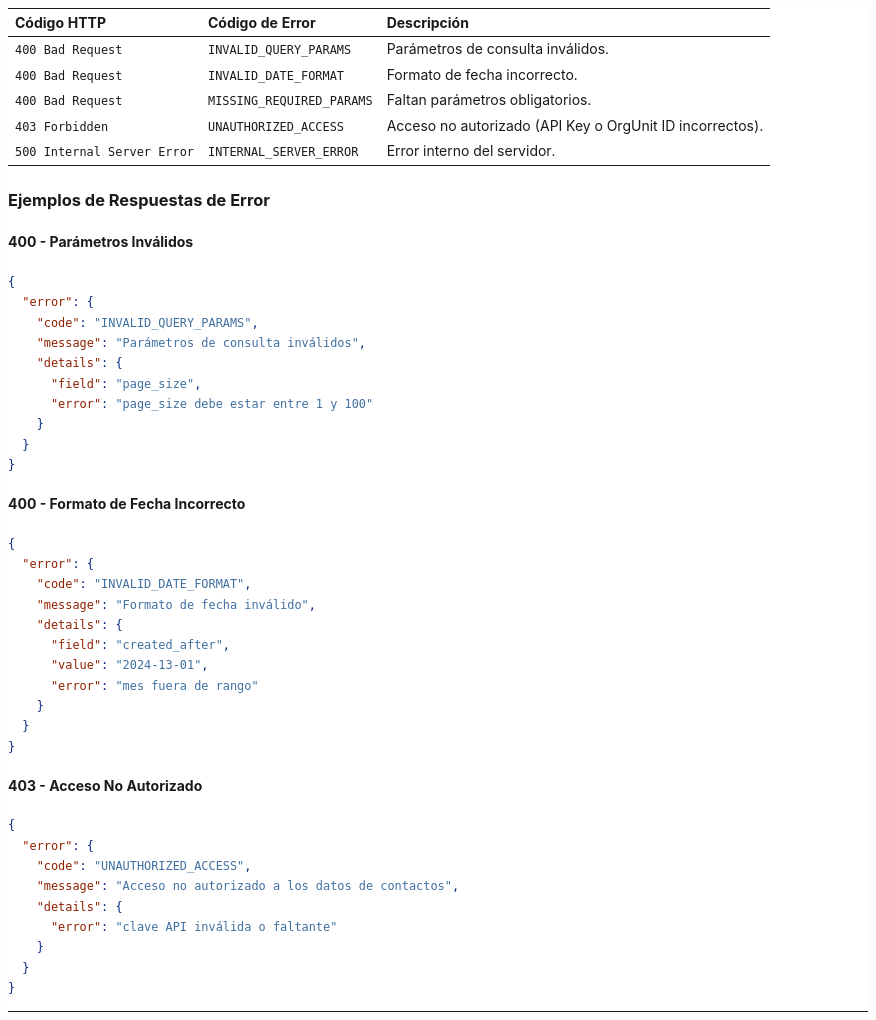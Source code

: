 | Código HTTP                 | Código de Error           | Descripción                                              |
| :-------------------------- | :------------------------ | :------------------------------------------------------- |
| `400 Bad Request`           | `INVALID_QUERY_PARAMS`    | Parámetros de consulta inválidos.                        |
| `400 Bad Request`           | `INVALID_DATE_FORMAT`     | Formato de fecha incorrecto.                             |
| `400 Bad Request`           | `MISSING_REQUIRED_PARAMS` | Faltan parámetros obligatorios.                          |
| `403 Forbidden`             | `UNAUTHORIZED_ACCESS`     | Acceso no autorizado (API Key o OrgUnit ID incorrectos). |
| `500 Internal Server Error` | `INTERNAL_SERVER_ERROR`   | Error interno del servidor.                              |

### Ejemplos de Respuestas de Error

#### 400 - Parámetros Inválidos

```json
{
  "error": {
    "code": "INVALID_QUERY_PARAMS",
    "message": "Parámetros de consulta inválidos",
    "details": {
      "field": "page_size",
      "error": "page_size debe estar entre 1 y 100"
    }
  }
}
```

#### 400 - Formato de Fecha Incorrecto

```json
{
  "error": {
    "code": "INVALID_DATE_FORMAT",
    "message": "Formato de fecha inválido",
    "details": {
      "field": "created_after",
      "value": "2024-13-01",
      "error": "mes fuera de rango"
    }
  }
}
```

#### 403 - Acceso No Autorizado

```json
{
  "error": {
    "code": "UNAUTHORIZED_ACCESS",
    "message": "Acceso no autorizado a los datos de contactos",
    "details": {
      "error": "clave API inválida o faltante"
    }
  }
}
```

---